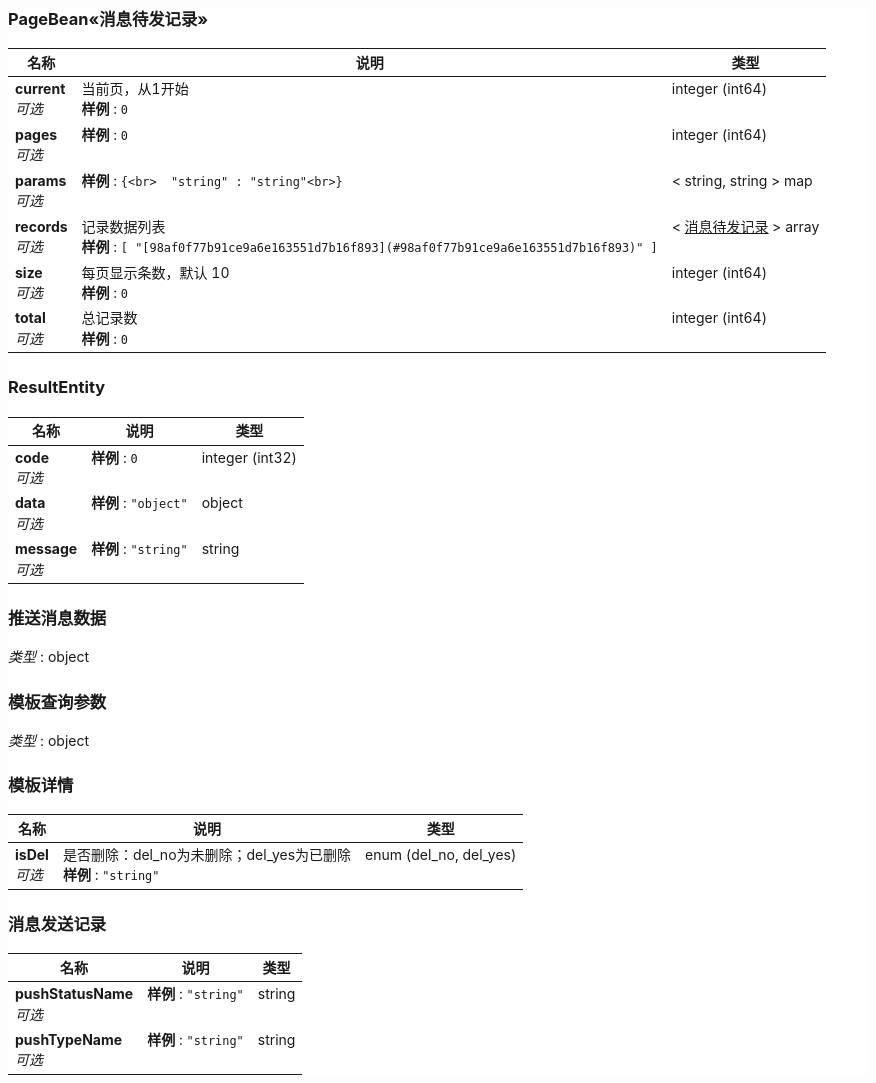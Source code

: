 
<a name="1a1d78e4031d4ebf85827936fb99a91a"></a>
### PageBean«消息待发记录»

|名称|说明|类型|
|---|---|---|
|**current**  <br>*可选*|当前页，从1开始  <br>**样例** : `0`|integer (int64)|
|**pages**  <br>*可选*|**样例** : `0`|integer (int64)|
|**params**  <br>*可选*|**样例** : `{<br>  "string" : "string"<br>}`|< string, string > map|
|**records**  <br>*可选*|记录数据列表  <br>**样例** : `[ "[98af0f77b91ce9a6e163551d7b16f893](#98af0f77b91ce9a6e163551d7b16f893)" ]`|< [消息待发记录](#98af0f77b91ce9a6e163551d7b16f893) > array|
|**size**  <br>*可选*|每页显示条数，默认 10  <br>**样例** : `0`|integer (int64)|
|**total**  <br>*可选*|总记录数  <br>**样例** : `0`|integer (int64)|


<a name="resultentity"></a>
### ResultEntity

|名称|说明|类型|
|---|---|---|
|**code**  <br>*可选*|**样例** : `0`|integer (int32)|
|**data**  <br>*可选*|**样例** : `"object"`|object|
|**message**  <br>*可选*|**样例** : `"string"`|string|


<a name="88f3366f3984829b3f870a71822d8a83"></a>
### 推送消息数据
*类型* : object


<a name="0b416cdf3835c15d19e8423c261f0f9c"></a>
### 模板查询参数
*类型* : object


<a name="c2003199815551e8d762ff9e306f4777"></a>
### 模板详情

|名称|说明|类型|
|---|---|---|
|**isDel**  <br>*可选*|是否删除：del_no为未删除；del_yes为已删除  <br>**样例** : `"string"`|enum (del_no, del_yes)|


<a name="88848ca782d12a3598374b80a09918e3"></a>
### 消息发送记录

|名称|说明|类型|
|---|---|---|
|**pushStatusName**  <br>*可选*|**样例** : `"string"`|string|
|**pushTypeName**  <br>*可选*|**样例** : `"string"`|string|
